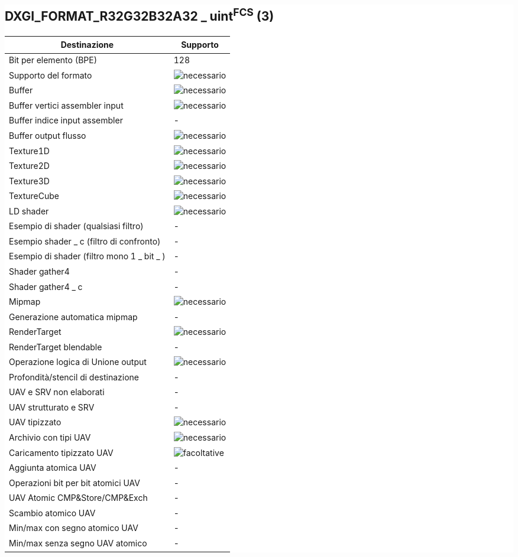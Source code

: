## <a name="dxgi_format_r32g32b32a32_uintsupfcssup-3"></a>DXGI_FORMAT_R32G32B32A32 \_ uint<sup>FCS</sup> (3)
| Destinazione | Supporto |
| - | - |
| Bit per elemento (BPE) | 128 |
| Supporto del formato | ![necessario](images/letter-r.jpg) |
| Buffer | ![necessario](images/letter-r.jpg) |
| Buffer vertici assembler input | ![necessario](images/letter-r.jpg) |
| Buffer indice input assembler | \- |
| Buffer output flusso | ![necessario](images/letter-r.jpg) |
| Texture1D | ![necessario](images/letter-r.jpg) |
| Texture2D | ![necessario](images/letter-r.jpg) |
| Texture3D | ![necessario](images/letter-r.jpg) |
| TextureCube | ![necessario](images/letter-r.jpg) |
| LD shader | ![necessario](images/letter-r.jpg) |
| Esempio di shader (qualsiasi filtro) | \- |
| Esempio shader \_ c (filtro di confronto) | \- |
| Esempio di shader (filtro mono 1 \_ bit \_ ) | \- |
| Shader gather4 | \- |
| Shader gather4 \_ c | \- |
| Mipmap | ![necessario](images/letter-r.jpg) |
| Generazione automatica mipmap | \- |
| RenderTarget | ![necessario](images/letter-r.jpg) |
| RenderTarget blendable | \- |
| Operazione logica di Unione output | ![necessario](images/letter-r.jpg) |
| Profondità/stencil di destinazione | \- |
| UAV e SRV non elaborati | \- |
| UAV strutturato e SRV | \- |
| UAV tipizzato | ![necessario](images/letter-r.jpg) |
| Archivio con tipi UAV | ![necessario](images/letter-r.jpg) |
| Caricamento tipizzato UAV | ![facoltative](images/letter-o.jpg) |
| Aggiunta atomica UAV | \- |
| Operazioni bit per bit atomici UAV | \- |
| UAV Atomic CMP&Store/CMP&Exch | \- |
| Scambio atomico UAV | \- |
| Min/max con segno atomico UAV | \- |
| Min/max senza segno UAV atomico | \- |